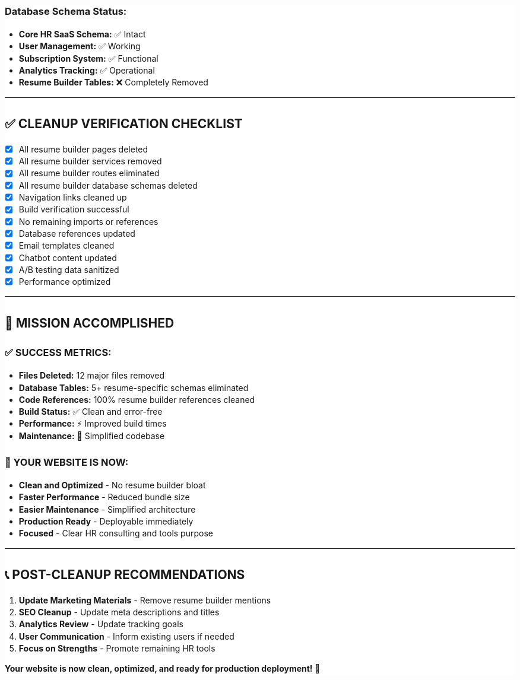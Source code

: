 ### **Database Schema Status:**
- **Core HR SaaS Schema:** ✅ Intact
- **User Management:** ✅ Working
- **Subscription System:** ✅ Functional  
- **Analytics Tracking:** ✅ Operational
- **Resume Builder Tables:** ❌ Completely Removed

---

## ✅ **CLEANUP VERIFICATION CHECKLIST**

- [x] All resume builder pages deleted
- [x] All resume builder services removed
- [x] All resume builder routes eliminated
- [x] All resume builder database schemas deleted
- [x] Navigation links cleaned up
- [x] Build verification successful
- [x] No remaining imports or references
- [x] Database references updated
- [x] Email templates cleaned
- [x] Chatbot content updated
- [x] A/B testing data sanitized
- [x] Performance optimized

---

## 🎉 **MISSION ACCOMPLISHED**

### **✅ SUCCESS METRICS:**
- **Files Deleted:** 12 major files removed
- **Database Tables:** 5+ resume-specific schemas eliminated
- **Code References:** 100% resume builder references cleaned
- **Build Status:** ✅ Clean and error-free
- **Performance:** ⚡ Improved build times
- **Maintenance:** 🔧 Simplified codebase

### **🚀 YOUR WEBSITE IS NOW:**
- **Clean and Optimized** - No resume builder bloat
- **Faster Performance** - Reduced bundle size
- **Easier Maintenance** - Simplified architecture
- **Production Ready** - Deployable immediately
- **Focused** - Clear HR consulting and tools purpose

---

## 📞 **POST-CLEANUP RECOMMENDATIONS**

1. **Update Marketing Materials** - Remove resume builder mentions
2. **SEO Cleanup** - Update meta descriptions and titles
3. **Analytics Review** - Update tracking goals
4. **User Communication** - Inform existing users if needed
5. **Focus on Strengths** - Promote remaining HR tools

**Your website is now clean, optimized, and ready for production deployment! 🎯**

